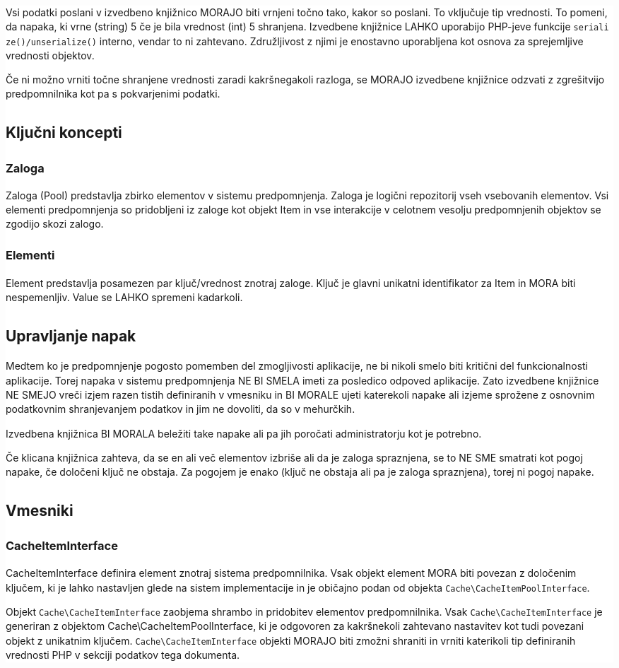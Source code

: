 Vsi podatki poslani v izvedbeno knjižnico MORAJO biti vrnjeni točno tako, kakor so
poslani. To vključuje tip vrednosti. To pomeni, da napaka, ki vrne
(string) 5 če je bila vrednost (int) 5 shranjena. Izvedbene knjižnice LAHKO uporabijo PHP-jeve
funkcije `serialize()/unserialize()` interno, vendar to ni zahtevano.
Združljivost z njimi je enostavno uporabljena kot osnova za sprejemljive vrednosti objektov.

Če ni možno vrniti točne shranjene vrednosti zaradi kakršnegakoli razloga, se MORAJO izvedbene
knjižnice odzvati z zgrešitvijo predpomnilnika kot pa s pokvarjenimi podatki.

## Ključni koncepti

### Zaloga

Zaloga (Pool) predstavlja zbirko elementov v sistemu predpomnjenja. Zaloga je
logični repozitorij vseh vsebovanih elementov. Vsi elementi predpomnjenja so pridobljeni
iz zaloge kot objekt Item in vse interakcije v celotnem vesolju
predpomnjenih objektov se zgodijo skozi zalogo.

### Elementi

Element predstavlja posamezen par ključ/vrednost znotraj zaloge. Ključ je glavni
unikatni identifikator za Item in MORA biti nespemenljiv. Value se LAHKO spremeni
kadarkoli.

## Upravljanje napak

Medtem ko je predpomnjenje pogosto pomemben del zmogljivosti aplikacije, ne bi nikoli smelo
biti kritični del funkcionalnosti aplikacije. Torej napaka v sistemu predpomnjenja NE BI SMELA
imeti za posledico odpoved aplikacije. Zato izvedbene knjižnice NE SMEJO
vreči izjem razen tistih definiranih v vmesniku in BI MORALE ujeti katerekoli napake
ali izjeme sprožene z osnovnim podatkovnim shranjevanjem podatkov in jim ne dovoliti, da so v mehurčkih.

Izvedbena knjižnica BI MORALA beležiti take napake ali pa jih poročati
administratorju kot je potrebno.

Če klicana knjižnica zahteva, da se en ali več elementov izbriše ali da je zaloga spraznjena,
se to NE SME smatrati kot pogoj napake, če določeni ključ ne obstaja.
Za pogojem je enako (ključ ne obstaja ali pa je zaloga spraznjena), torej ni
pogoj napake.

## Vmesniki

### CacheItemInterface

CacheItemInterface definira element znotraj sistema predpomnilnika. Vsak objekt element
MORA biti povezan z določenim ključem, ki je lahko nastavljen glede na
sistem implementacije in je običajno podan od objekta
`Cache\CacheItemPoolInterface`.

Objekt `Cache\CacheItemInterface` zaobjema shrambo in pridobitev
elementov predpomnilnika. Vsak `Cache\CacheItemInterface` je generiran z objektom
Cache\CacheItemPoolInterface, ki je odgovoren za kakršnekoli zahtevano
nastavitev kot tudi povezani objekt z unikatnim ključem.
`Cache\CacheItemInterface` objekti MORAJO biti zmožni shraniti in vrniti katerikoli tip
definiranih vrednosti PHP v sekciji podatkov tega dokumenta.
